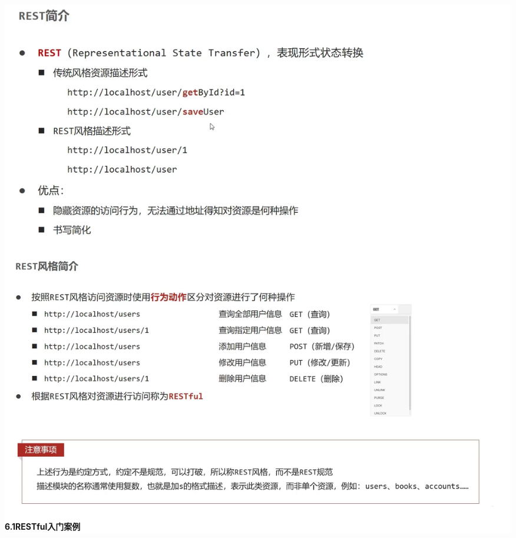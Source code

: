 ![image-20230725234725046](./spring/image-20230725234725046.png)

![image-20230725235304350](./spring/image-20230725235304350.png)

#### 6.1RESTful入门案例
